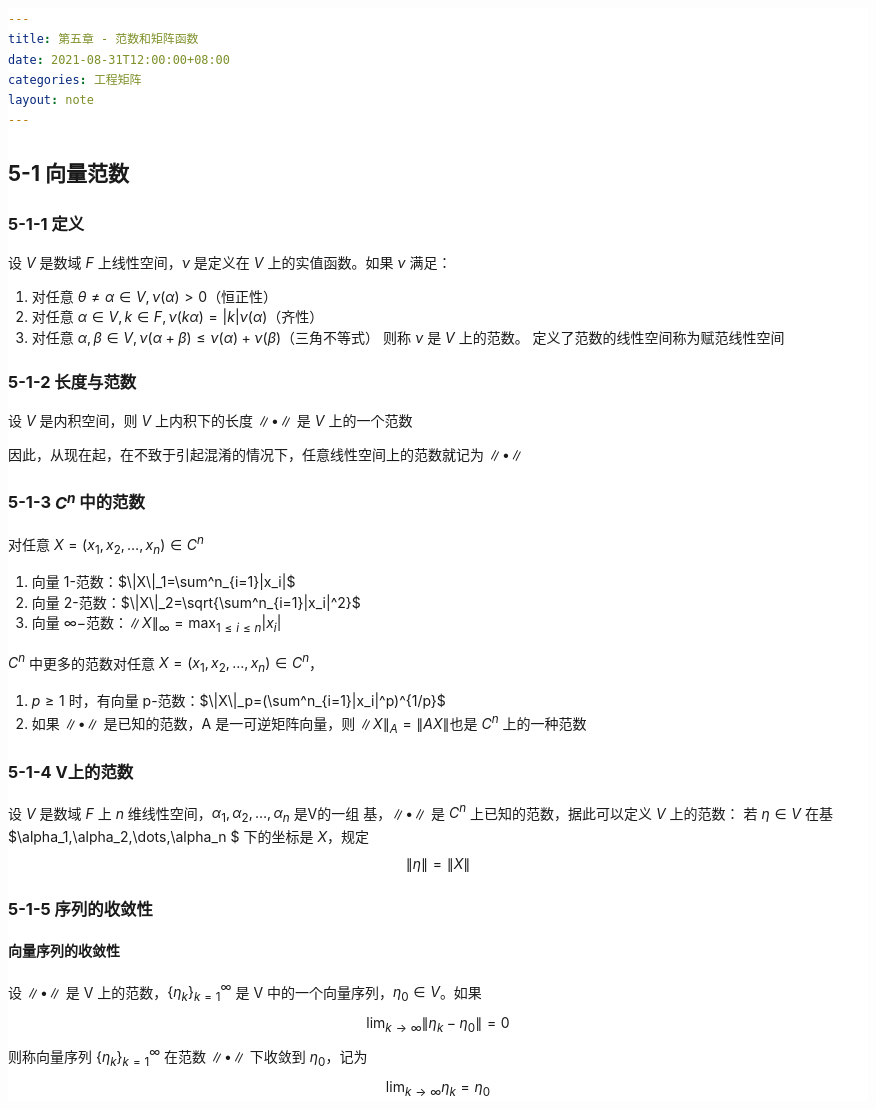 ```yaml
---
title: 第五章 - 范数和矩阵函数
date: 2021-08-31T12:00:00+08:00
categories: 工程矩阵
layout: note
---
```


## 5-1 向量范数

### 5-1-1 定义

设 $V$ 是数域 $F$ 上线性空间，$\nu$ 是定义在 $V$ 上的实值函数。如果 $\nu$ 满足：
1. 对任意 $\theta\neq\alpha\in V, \nu(\alpha)>0$（恒正性）
2. 对任意 $\alpha\in V,k\in F, \nu(k\alpha)=|k|\nu(\alpha)$（齐性）
3. 对任意 $\alpha,\beta\in V, \nu(\alpha+\beta)\leq \nu(\alpha)+\nu(\beta)$（三角不等式）
则称 $\nu$ 是 $V$ 上的范数。
定义了范数的线性空间称为赋范线性空间

### 5-1-2 长度与范数

设 $V$ 是内积空间，则 $V$ 上内积下的长度 $\|\bullet\|$ 是 $V$ 上的一个范数

因此，从现在起，在不致于引起混淆的情况下，任意线性空间上的范数就记为 $\|\bullet\|$

### 5-1-3 $C^n$ 中的范数

对任意 $X=(x_1,x_2,\dots,x_n)\in C^n$
1. 向量 1-范数：$\|X\|_1=\sum^n_{i=1}|x_i|$
2. 向量 2-范数：$\|X\|_2=\sqrt{\sum^n_{i=1}|x_i|^2}$
3. 向量 $\infty-$范数：$\|X\|_\infty=\max_{1\leq i\leq n}|x_i|$

$C^n$ 中更多的范数对任意 $X=(x_1,x_2,\dots,x_n)\in C^n$，
1. $p\geq1$ 时，有向量 p-范数：$\|X\|_p=(\sum^n_{i=1}|x_i|^p)^{1/p}$
2. 如果 $\|\bullet\|$ 是已知的范数，A 是一可逆矩阵向量，则 $\|X\|_A=\|AX\|$也是 $C^n$ 上的一种范数

### 5-1-4 V上的范数

设 $V$ 是数域 $F$ 上 $n$ 维线性空间，$\alpha_1,\alpha_2,\dots,\alpha_n$ 是V的一组
基，$\|\bullet\|$ 是 $C^n$ 上已知的范数，据此可以定义 $V$ 上的范数：
若 $\eta\in V$ 在基 $\alpha_1,\alpha_2,\dots,\alpha_n $ 下的坐标是 $X$，规定
$$\|\eta\|=\|X\|$$

### 5-1-5 序列的收敛性

#### 向量序列的收敛性

设 $\|\bullet\|$ 是 V 上的范数，$\{\eta_k\}^\infty_{k=1}$ 是 V 中的一个向量序列，$\eta_0\in V$。如果
$$\lim_{k\rightarrow\infty}\|\eta_k-\eta_0\|=0$$
则称向量序列 $\{\eta_k\}^\infty_{k=1}$ 在范数 $\|\bullet\|$ 下收敛到 $\eta_0$，记为
$$\lim_{k\rightarrow\infty}\eta_k=\eta_0$$
